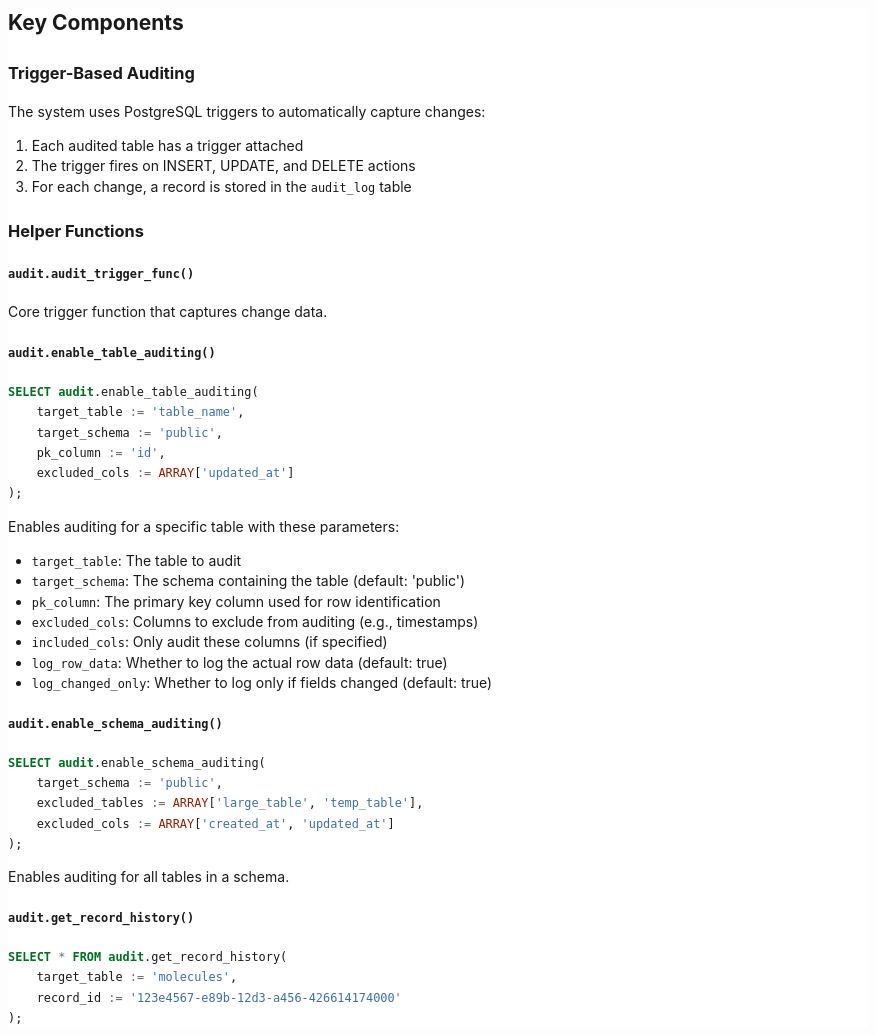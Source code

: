 ## Key Components

### Trigger-Based Auditing

The system uses PostgreSQL triggers to automatically capture changes:

1. Each audited table has a trigger attached
2. The trigger fires on INSERT, UPDATE, and DELETE actions
3. For each change, a record is stored in the `audit_log` table

### Helper Functions

#### `audit.audit_trigger_func()`

Core trigger function that captures change data.

#### `audit.enable_table_auditing()`

```sql
SELECT audit.enable_table_auditing(
    target_table := 'table_name',
    target_schema := 'public',
    pk_column := 'id',
    excluded_cols := ARRAY['updated_at']
);
```

Enables auditing for a specific table with these parameters:
- `target_table`: The table to audit
- `target_schema`: The schema containing the table (default: 'public')
- `pk_column`: The primary key column used for row identification
- `excluded_cols`: Columns to exclude from auditing (e.g., timestamps)
- `included_cols`: Only audit these columns (if specified)
- `log_row_data`: Whether to log the actual row data (default: true)
- `log_changed_only`: Whether to log only if fields changed (default: true)

#### `audit.enable_schema_auditing()`

```sql
SELECT audit.enable_schema_auditing(
    target_schema := 'public',
    excluded_tables := ARRAY['large_table', 'temp_table'],
    excluded_cols := ARRAY['created_at', 'updated_at']
);
```

Enables auditing for all tables in a schema.

#### `audit.get_record_history()`

```sql
SELECT * FROM audit.get_record_history(
    target_table := 'molecules',
    record_id := '123e4567-e89b-12d3-a456-426614174000'
);
```
